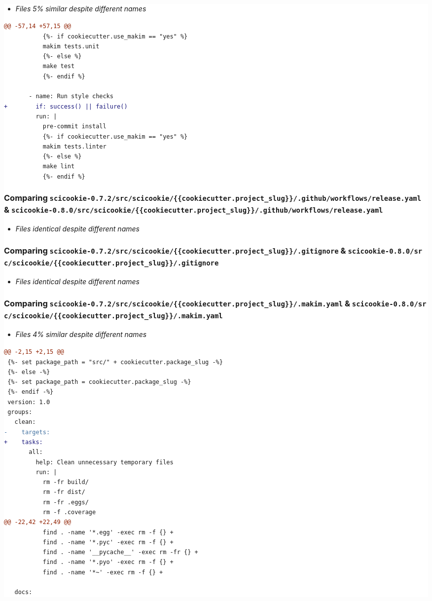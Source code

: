  * *Files 5% similar despite different names*

```diff
@@ -57,14 +57,15 @@
           {%- if cookiecutter.use_makim == "yes" %}
           makim tests.unit
           {%- else %}
           make test
           {%- endif %}
 
       - name: Run style checks
+        if: success() || failure()
         run: |
           pre-commit install
           {%- if cookiecutter.use_makim == "yes" %}
           makim tests.linter
           {%- else %}
           make lint
           {%- endif %}
```

### Comparing `scicookie-0.7.2/src/scicookie/{{cookiecutter.project_slug}}/.github/workflows/release.yaml` & `scicookie-0.8.0/src/scicookie/{{cookiecutter.project_slug}}/.github/workflows/release.yaml`

 * *Files identical despite different names*

### Comparing `scicookie-0.7.2/src/scicookie/{{cookiecutter.project_slug}}/.gitignore` & `scicookie-0.8.0/src/scicookie/{{cookiecutter.project_slug}}/.gitignore`

 * *Files identical despite different names*

### Comparing `scicookie-0.7.2/src/scicookie/{{cookiecutter.project_slug}}/.makim.yaml` & `scicookie-0.8.0/src/scicookie/{{cookiecutter.project_slug}}/.makim.yaml`

 * *Files 4% similar despite different names*

```diff
@@ -2,15 +2,15 @@
 {%- set package_path = "src/" + cookiecutter.package_slug -%}
 {%- else -%}
 {%- set package_path = cookiecutter.package_slug -%}
 {%- endif -%}
 version: 1.0
 groups:
   clean:
-    targets:
+    tasks:
       all:
         help: Clean unnecessary temporary files
         run: |
           rm -fr build/
           rm -fr dist/
           rm -fr .eggs/
           rm -f .coverage
@@ -22,42 +22,49 @@
           find . -name '*.egg' -exec rm -f {} +
           find . -name '*.pyc' -exec rm -f {} +
           find . -name '__pycache__' -exec rm -fr {} +
           find . -name '*.pyo' -exec rm -f {} +
           find . -name '*~' -exec rm -f {} +
 
   docs:
```